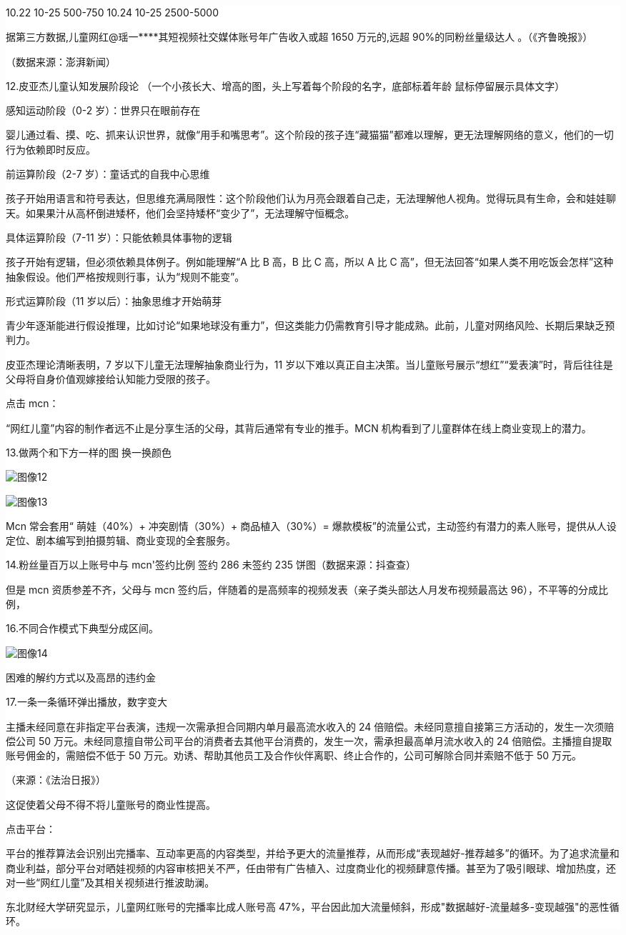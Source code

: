 10.22 10-25 500-750 10.24 10-25 2500-5000

据第三方数据,儿童网红@瑶一\*\*\*\*其短视频社交媒体账号年广告收入或超 1650 万元的,远超 90%的同粉丝量级达人 ​​。（《齐鲁晚报》）

（数据来源：澎湃新闻）

12.皮亚杰儿童认知发展阶段论 （一个小孩长大、增高的图，头上写着每个阶段的名字，底部标着年龄 鼠标停留展示具体文字）

感知运动阶段（0-2 岁）：世界只在眼前存在

婴儿通过看、摸、吃、抓来认识世界，就像“用手和嘴思考”。这个阶段的孩子连“藏猫猫”都难以理解，更无法理解网络的意义，他们的一切行为依赖即时反应。

前运算阶段（2-7 岁）：童话式的自我中心思维

孩子开始用语言和符号表达，但思维充满局限性：这个阶段他们认为月亮会跟着自己走，无法理解他人视角。觉得玩具有生命，会和娃娃聊天。如果果汁从高杯倒进矮杯，他们会坚持矮杯“变少了”，无法理解守恒概念。

具体运算阶段（7-11 岁）：只能依赖具体事物的逻辑

孩子开始有逻辑，但必须依赖具体例子。例如能理解“A 比 B 高，B 比 C 高，所以 A 比 C 高”，但无法回答“如果人类不用吃饭会怎样”这种抽象假设。他们严格按规则行事，认为“规则不能变”。​​

形式运算阶段（11 岁以后）：抽象思维才开始萌芽

青少年逐渐能进行假设推理，比如讨论“如果地球没有重力”，但这类能力仍需教育引导才能成熟。此前，儿童对网络风险、长期后果缺乏预判力。

皮亚杰理论清晰表明，7 岁以下儿童无法理解抽象商业行为，11 岁以下难以真正自主决策。当儿童账号展示“想红”“爱表演”时，背后往往是父母将自身价值观嫁接给认知能力受限的孩子。

点击 mcn：

“网红儿童”内容的制作者远不止是分享生活的父母，其背后通常有专业的推手。MCN 机构看到了儿童群体在线上商业变现上的潜力。

13.做两个和下方一样的图 换一换颜色

![图像12](images/12.png)

![图像13](images/13.png)

Mcn 常会套用“​ 萌娃（40%）+ 冲突剧情（30%）+ 商品植入（30%）= 爆款模板 ​”的流量公式，主动签约有潜力的素人账号，提供从人设定位、剧本编写到拍摄剪辑、商业变现的全套服务。

14.粉丝量百万以上账号中与 mcn'签约比例 签约 286 未签约 235 饼图（数据来源：抖查查）

但是 mcn 资质参差不齐，父母与 mcn 签约后，伴随着的是高频率的视频发表（亲子类头部达人月发布视频最高达 96），不平等的分成比例，

16.不同合作模式下典型分成区间。

![图像14](images/14.png)

困难的解约方式以及高昂的违约金

17.一条一条循环弹出播放，数字变大

主播未经同意在非指定平台表演，违规一次需承担合同期内单月最高流水收入的 24 倍赔偿。未经同意擅自接第三方活动的，发生一次须赔偿公司 50 万元。未经同意擅自带公司平台的消费者去其他平台消费的，发生一次，需承担最高单月流水收入的 24 倍赔偿。主播擅自提取账号佣金的，需赔偿不低于 50 万元。劝诱、帮助其他员工及合作伙伴离职、终止合作的，公司可解除合同并索赔不低于 50 万元。

（来源：《法治日报》）

这促使着父母不得不将儿童账号的商业性提高。

点击平台：

平台的推荐算法会识别出完播率、互动率更高的内容类型，并给予更大的流量推荐，从而形成“表现越好-推荐越多”的循环。为了追求流量和商业利益，部分平台对晒娃视频的内容审核把关不严，任由带有广告植入、过度商业化的视频肆意传播。甚至为了吸引眼球、增加热度，还对一些“网红儿童”及其相关视频进行推波助澜。

东北财经大学研究显示，儿童网红账号的完播率比成人账号高 47%，平台因此加大流量倾斜，形成"数据越好-流量越多-变现越强"的恶性循环。
